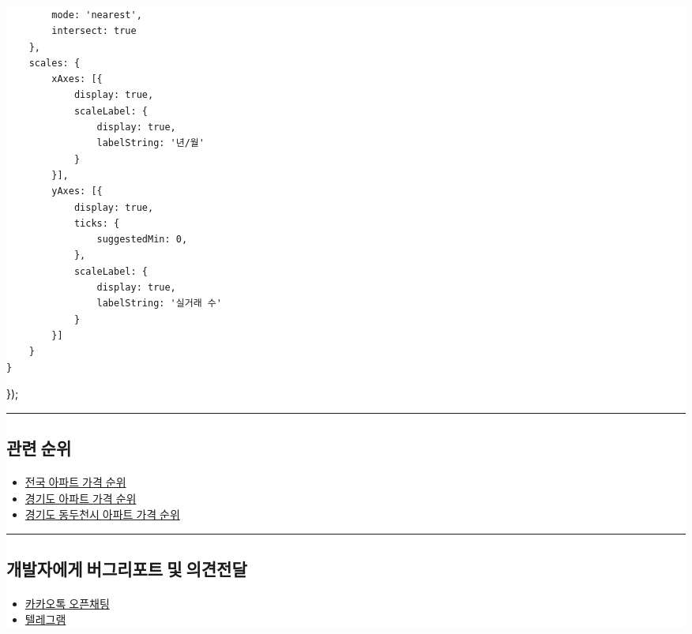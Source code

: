             mode: 'nearest',
            intersect: true
        },
        scales: {
            xAxes: [{
                display: true,
                scaleLabel: {
                    display: true,
                    labelString: '년/월'
                }
            }],
            yAxes: [{
                display: true,
                ticks: {
                    suggestedMin: 0,
                },
                scaleLabel: {
                    display: true,
                    labelString: '실거래 수'
                }
            }]
        }
    }
});

</script>


---

## 관련 순위

- [전국 아파트 가격 순위](https://inasie.github.io/apt-ranking/전국)
- [경기도 아파트 가격 순위](https://inasie.github.io/apt-ranking/경기도)
- [경기도 동두천시 아파트 가격 순위](https://inasie.github.io/apt-ranking/경기도-동두천시)


---

## 개발자에게 버그리포트 및 의견전달

- [카카오톡 오픈채팅](https://open.kakao.com/o/gLJUAP4)
- [텔레그램](https://t.me/inasie)

